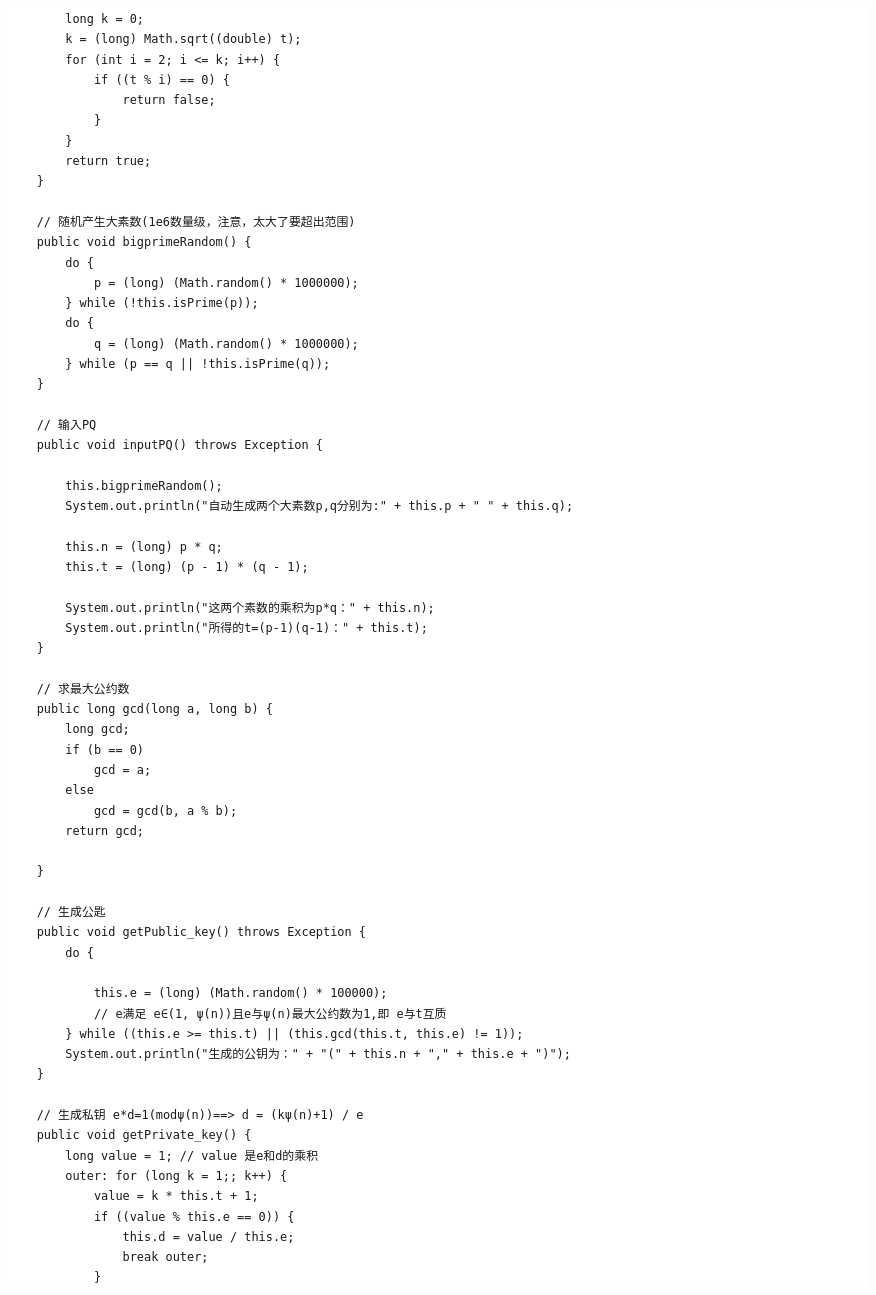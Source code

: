 ```
		long k = 0;
		k = (long) Math.sqrt((double) t);
		for (int i = 2; i <= k; i++) {
			if ((t % i) == 0) {
				return false;
			}
		}
		return true;
	}

	// 随机产生大素数(1e6数量级，注意，太大了要超出范围)
	public void bigprimeRandom() {
		do {
			p = (long) (Math.random() * 1000000);
		} while (!this.isPrime(p));
		do {
			q = (long) (Math.random() * 1000000);
		} while (p == q || !this.isPrime(q));
	}

	// 输入PQ
	public void inputPQ() throws Exception {

		this.bigprimeRandom();
		System.out.println("自动生成两个大素数p,q分别为:" + this.p + " " + this.q);

		this.n = (long) p * q;
		this.t = (long) (p - 1) * (q - 1);

		System.out.println("这两个素数的乘积为p*q：" + this.n);
		System.out.println("所得的t=(p-1)(q-1)：" + this.t);
	}

	// 求最大公约数
	public long gcd(long a, long b) {
		long gcd;
		if (b == 0)
			gcd = a;
		else
			gcd = gcd(b, a % b);
		return gcd;

	}

	// 生成公匙
	public void getPublic_key() throws Exception {
		do {

			this.e = (long) (Math.random() * 100000);
			// e满足 e∈(1, ψ(n))且e与ψ(n)最大公约数为1,即 e与t互质
		} while ((this.e >= this.t) || (this.gcd(this.t, this.e) != 1));
		System.out.println("生成的公钥为：" + "(" + this.n + "," + this.e + ")");
	}

	// 生成私钥 e*d=1(modψ(n))==> d = (kψ(n)+1) / e
	public void getPrivate_key() {
		long value = 1; // value 是e和d的乘积
		outer: for (long k = 1;; k++) {
			value = k * this.t + 1;
			if ((value % this.e == 0)) {
				this.d = value / this.e;
				break outer;
			}
```
